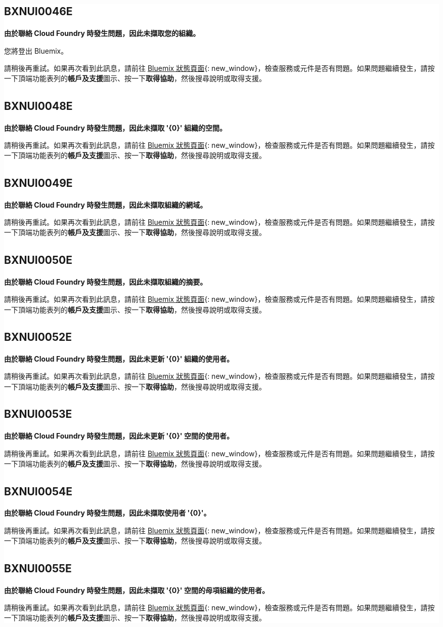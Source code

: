## BXNUI0046E
**由於聯絡 Cloud Foundry 時發生問題，因此未擷取您的組織。** 

您將登出 Bluemix。

請稍後再重試。如果再次看到此訊息，請前往 [Bluemix 狀態頁面](https://developer.ibm.com/bluemix/support/#status){: new_window}，檢查服務或元件是否有問題。如果問題繼續發生，請按一下頂端功能表列的**帳戶及支援**圖示、按一下**取得協助**，然後搜尋說明或取得支援。

## BXNUI0048E
**由於聯絡 Cloud Foundry 時發生問題，因此未擷取 '{0}' 組織的空間。** 

請稍後再重試。如果再次看到此訊息，請前往 [Bluemix 狀態頁面](https://developer.ibm.com/bluemix/support/#status){: new_window}，檢查服務或元件是否有問題。如果問題繼續發生，請按一下頂端功能表列的**帳戶及支援**圖示、按一下**取得協助**，然後搜尋說明或取得支援。

## BXNUI0049E
**由於聯絡 Cloud Foundry 時發生問題，因此未擷取組織的網域。** 

請稍後再重試。如果再次看到此訊息，請前往 [Bluemix 狀態頁面](https://developer.ibm.com/bluemix/support/#status){: new_window}，檢查服務或元件是否有問題。如果問題繼續發生，請按一下頂端功能表列的**帳戶及支援**圖示、按一下**取得協助**，然後搜尋說明或取得支援。

## BXNUI0050E 
**由於聯絡 Cloud Foundry 時發生問題，因此未擷取組織的摘要。** 

請稍後再重試。如果再次看到此訊息，請前往 [Bluemix 狀態頁面](https://developer.ibm.com/bluemix/support/#status){: new_window}，檢查服務或元件是否有問題。如果問題繼續發生，請按一下頂端功能表列的**帳戶及支援**圖示、按一下**取得協助**，然後搜尋說明或取得支援。

## BXNUI0052E
**由於聯絡 Cloud Foundry 時發生問題，因此未更新 '{0}' 組織的使用者。** 

請稍後再重試。如果再次看到此訊息，請前往 [Bluemix 狀態頁面](https://developer.ibm.com/bluemix/support/#status){: new_window}，檢查服務或元件是否有問題。如果問題繼續發生，請按一下頂端功能表列的**帳戶及支援**圖示、按一下**取得協助**，然後搜尋說明或取得支援。

## BXNUI0053E 
**由於聯絡 Cloud Foundry 時發生問題，因此未更新 '{0}' 空間的使用者。** 

請稍後再重試。如果再次看到此訊息，請前往 [Bluemix 狀態頁面](https://developer.ibm.com/bluemix/support/#status){: new_window}，檢查服務或元件是否有問題。如果問題繼續發生，請按一下頂端功能表列的**帳戶及支援**圖示、按一下**取得協助**，然後搜尋說明或取得支援。

## BXNUI0054E
**由於聯絡 Cloud Foundry 時發生問題，因此未擷取使用者 '{0}'。** 

請稍後再重試。如果再次看到此訊息，請前往 [Bluemix 狀態頁面](https://developer.ibm.com/bluemix/support/#status){: new_window}，檢查服務或元件是否有問題。如果問題繼續發生，請按一下頂端功能表列的**帳戶及支援**圖示、按一下**取得協助**，然後搜尋說明或取得支援。

## BXNUI0055E
**由於聯絡 Cloud Foundry 時發生問題，因此未擷取 '{0}' 空間的母項組織的使用者。** 

請稍後再重試。如果再次看到此訊息，請前往 [Bluemix 狀態頁面](https://developer.ibm.com/bluemix/support/#status){: new_window}，檢查服務或元件是否有問題。如果問題繼續發生，請按一下頂端功能表列的**帳戶及支援**圖示、按一下**取得協助**，然後搜尋說明或取得支援。
